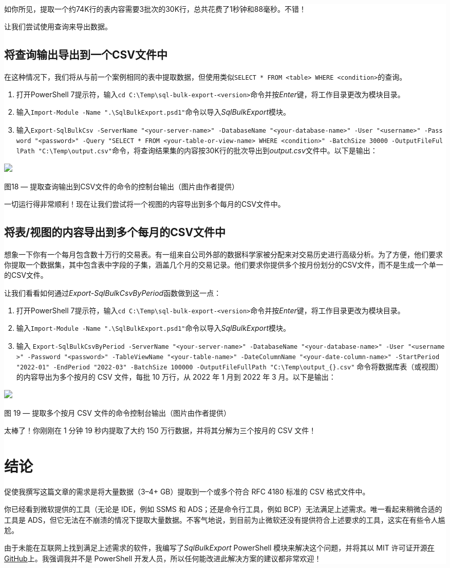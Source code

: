 如你所见，提取一个约74K行的表内容需要3批次的30K行，总共花费了1秒钟和88毫秒。不错！

让我们尝试使用查询来导出数据。

## 将查询输出导出到一个CSV文件中

在这种情况下，我们将从与前一个案例相同的表中提取数据，但使用类似`SELECT * FROM <table> WHERE <condition>`的查询。

1.  打开PowerShell 7提示符，输入`cd C:\Temp\sql-bulk-export-<version>`命令并按*Enter*键，将工作目录更改为模块目录。

1.  输入`Import-Module -Name ".\SqlBulkExport.psd1"`命令以导入*SqlBulkExport*模块。

1.  输入`Export-SqlBulkCsv -ServerName "<your-server-name>" -DatabaseName "<your-database-name>" -User "<username>" -Password "<password>" -Query "SELECT * FROM <your-table-or-view-name> WHERE <condition>" -BatchSize 30000 -OutputFileFullPath "C:\Temp\output.csv"`命令，将查询结果集的内容按30K行的批次导出到*output.csv*文件中。以下是输出：

![](../Images/d49bc259f0d72c2e9eb8eef2e6d11347.png)

图18 — 提取查询输出到CSV文件的命令的控制台输出（图片由作者提供）

一切运行得非常顺利！现在让我们尝试将一个视图的内容导出到多个每月的CSV文件中。

## 将表/视图的内容导出到多个每月的CSV文件中

想象一下你有一个每月包含数十万行的交易表。有一组来自公司外部的数据科学家被分配来对交易历史进行高级分析。为了方便，他们要求你提取一个数据集，其中包含表中字段的子集，涵盖几个月的交易记录。他们要求你提供多个按月份划分的CSV文件，而不是生成一个单一的CSV文件。

让我们看看如何通过*Export-SqlBulkCsvByPeriod*函数做到这一点：

1.  打开PowerShell 7提示符，输入`cd C:\Temp\sql-bulk-export-<version>`命令并按*Enter*键，将工作目录更改为模块目录。

1.  输入`Import-Module -Name ".\SqlBulkExport.psd1"`命令以导入*SqlBulkExport*模块。

1.  输入 `Export-SqlBulkCsvByPeriod -ServerName "<your-server-name>" -DatabaseName "<your-database-name>" -User "<username>" -Password "<password>" -TableViewName "<your-table-name>" -DateColumnName "<your-date-column-name>" -StartPeriod "2022-01" -EndPeriod "2022-03" -BatchSize 100000 -OutputFileFullPath "C:\Temp\output_{}.csv"` 命令将数据库表（或视图）的内容导出为多个按月的 CSV 文件，每批 10 万行，从 2022 年 1 月到 2022 年 3 月。以下是输出：

![](../Images/3a3b9613b382db4191d13ffd0b515f40.png)

图 19 — 提取多个按月 CSV 文件的命令控制台输出（图片由作者提供）

太棒了！你刚刚在 1 分钟 19 秒内提取了大约 150 万行数据，并将其分解为三个按月的 CSV 文件！

# 结论

促使我撰写这篇文章的需求是将大量数据（3–4+ GB）提取到一个或多个符合 RFC 4180 标准的 CSV 格式文件中。

你已经看到微软提供的工具（无论是 IDE，例如 SSMS 和 ADS；还是命令行工具，例如 BCP）无法满足上述需求。唯一看起来稍微合适的工具是 ADS，但它无法在不崩溃的情况下提取大量数据。不客气地说，到目前为止微软还没有提供符合上述要求的工具，这实在有些令人尴尬。

由于未能在互联网上找到满足上述需求的软件，我编写了*SqlBulkExport* PowerShell 模块来解决这个问题，并将其以 MIT 许可证开源[在 GitHub](https://github.com/lucazav/sql-bulk-export)上。我强调我并不是 PowerShell 开发人员，所以任何能改进此解决方案的建议都非常欢迎！
